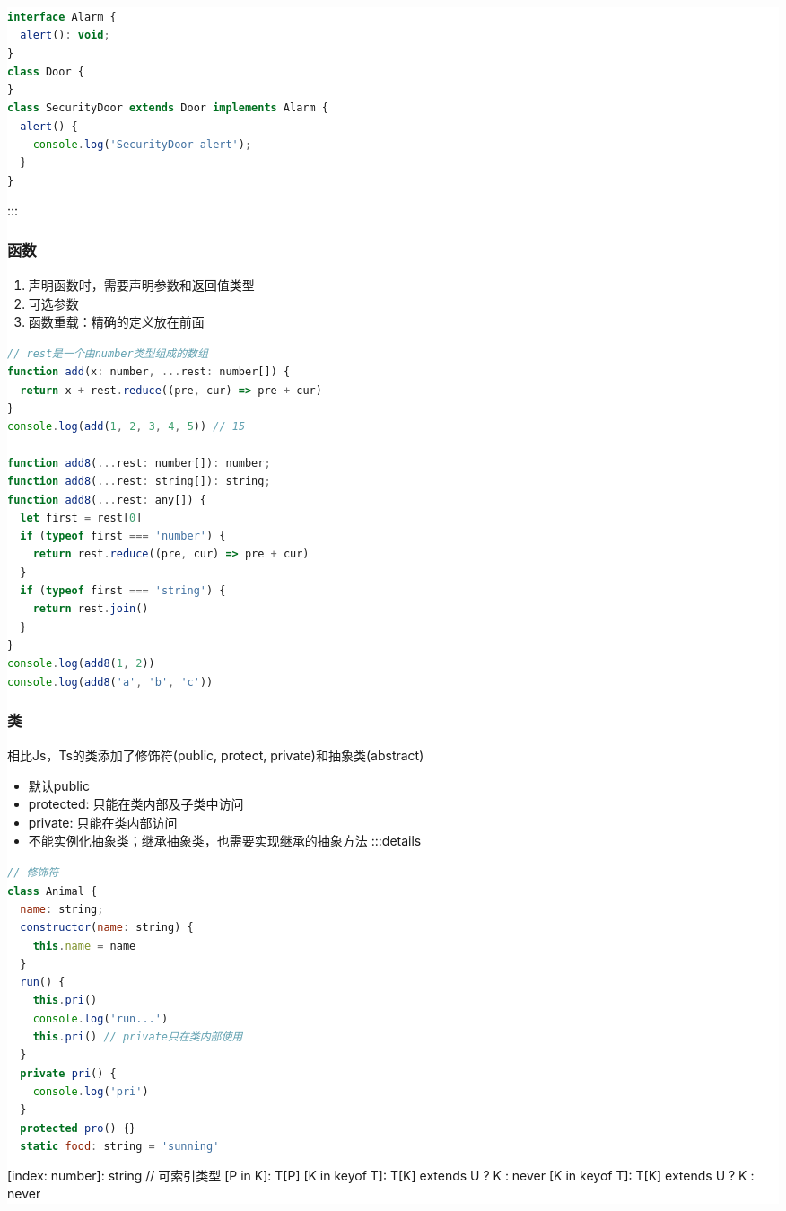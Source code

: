 ```js
interface Alarm {
  alert(): void;
}
class Door {
}
class SecurityDoor extends Door implements Alarm {
  alert() {
    console.log('SecurityDoor alert');
  }
}
```
:::

### 函数
1. 声明函数时，需要声明参数和返回值类型
2. 可选参数
3. 函数重载：精确的定义放在前面
```js
// rest是一个由number类型组成的数组
function add(x: number, ...rest: number[]) {
  return x + rest.reduce((pre, cur) => pre + cur)
}
console.log(add(1, 2, 3, 4, 5)) // 15

function add8(...rest: number[]): number;
function add8(...rest: string[]): string;
function add8(...rest: any[]) {
  let first = rest[0]
  if (typeof first === 'number') {
    return rest.reduce((pre, cur) => pre + cur)
  }
  if (typeof first === 'string') {
    return rest.join()
  }
}
console.log(add8(1, 2))
console.log(add8('a', 'b', 'c'))
```

### 类
相比Js，Ts的类添加了修饰符(public, protect, private)和抽象类(abstract)
* 默认public
* protected: 只能在类内部及子类中访问
* private: 只能在类内部访问  
* 不能实例化抽象类；继承抽象类，也需要实现继承的抽象方法
:::details
```js
// 修饰符
class Animal {
  name: string;
  constructor(name: string) {
    this.name = name
  }
  run() {
    this.pri()
    console.log('run...')
    this.pri() // private只在类内部使用
  }
  private pri() {
    console.log('pri')
  }
  protected pro() {}
  static food: string = 'sunning'
```

  [index: number]: string // 可索引类型
  [P in K]: T[P]
  [K in keyof T]: T[K] extends U ? K : never
  [K in keyof T]: T[K] extends U ? K : never